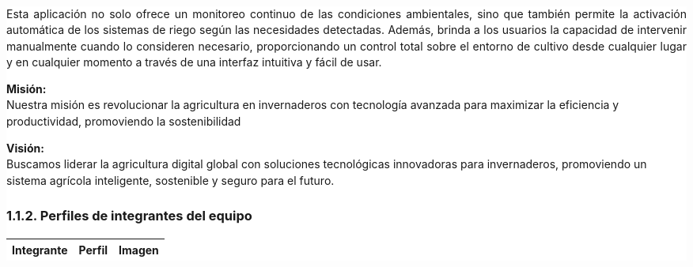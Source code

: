 <p align="justify">Esta aplicación no solo ofrece un monitoreo continuo de las condiciones ambientales, sino que también permite la activación automática de los sistemas de riego según las necesidades detectadas. Además, brinda a los usuarios la capacidad de intervenir manualmente cuando lo consideren necesario, proporcionando un control total sobre el entorno de cultivo desde cualquier lugar y en cualquier momento a través de una interfaz intuitiva y fácil de usar.

**Misión:** <br>
Nuestra misión es revolucionar la agricultura en invernaderos con tecnología avanzada para maximizar la eficiencia y productividad, promoviendo la sostenibilidad

**Visión:** <br>
Buscamos liderar la agricultura digital global con soluciones tecnológicas innovadoras para invernaderos, promoviendo un sistema agrícola inteligente, sostenible y seguro para el futuro.

### 1.1.2. Perfiles de integrantes del equipo

| **Integrante**                         | **Perfil**                                                                                                                                                                                                                                                                                                                                                                                                                                                                                                | **Imagen**                                                                                                       |
| -------------------------------------- | --------------------------------------------------------------------------------------------------------------------------------------------------------------------------------------------------------------------------------------------------------------------------------------------------------------------------------------------------------------------------------------------------------------------------------------------------------------------------------------------------------- | ---------------------------------------------------------------------------------------------------------------- |